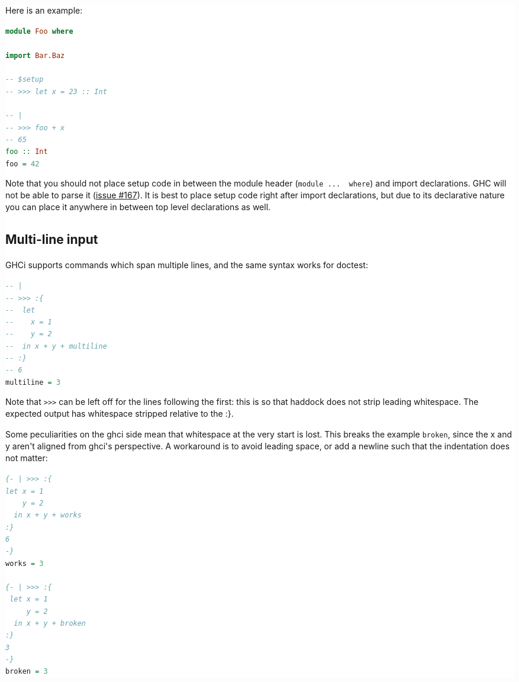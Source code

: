 Here is an example:

```haskell
module Foo where

import Bar.Baz

-- $setup
-- >>> let x = 23 :: Int

-- |
-- >>> foo + x
-- 65
foo :: Int
foo = 42
```

Note that you should not place setup code in between the module header (`module
...  where`) and import declarations. GHC will not be able to parse it ([issue
 #167](https://github.com/sol/doctest/issues/167)). It is best to place setup
code right after import declarations, but due to its declarative nature you can
place it anywhere in between top level declarations as well.


## Multi-line input
GHCi supports commands which span multiple lines, and the same syntax works for doctest:

```haskell
-- |
-- >>> :{
--  let
--    x = 1
--    y = 2
--  in x + y + multiline
-- :}
-- 6
multiline = 3
```

Note that `>>>` can be left off for the lines following the first: this is so that
haddock does not strip leading whitespace. The expected output has whitespace
stripped relative to the :}.

Some peculiarities on the ghci side mean that whitespace at the very start is lost.
This breaks the example `broken`, since the x and y aren't aligned from ghci's
perspective.  A workaround is to avoid leading space, or add a newline such
that the indentation does not matter:

```haskell
{- | >>> :{
let x = 1
    y = 2
  in x + y + works
:}
6
-}
works = 3

{- | >>> :{
 let x = 1
     y = 2
  in x + y + broken
:}
3
-}
broken = 3
```
